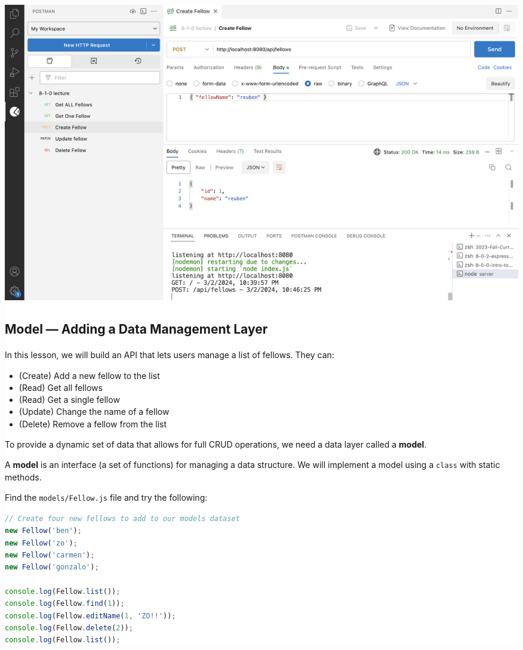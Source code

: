 ![alt text](img/postman-testing.png)

## Model — Adding a Data Management Layer

In this lesson, we will build an API that lets users manage a list of fellows. They can:

* (Create) Add a new fellow to the list
* (Read) Get all fellows
* (Read) Get a single fellow
* (Update) Change the name of a fellow
* (Delete) Remove a fellow from the list

To provide a dynamic set of data that allows for full CRUD operations, we need a data layer called a **model**.

A **model** is an interface (a set of functions) for managing a data structure. We will implement a model using a `class` with static methods.

Find the `models/Fellow.js` file and try the following:

```js
// Create four new fellows to add to our models dataset
new Fellow('ben');
new Fellow('zo');
new Fellow('carmen');
new Fellow('gonzalo');

console.log(Fellow.list());
console.log(Fellow.find(1));
console.log(Fellow.editName(1, 'ZO!!'));
console.log(Fellow.delete(2));
console.log(Fellow.list());
```
